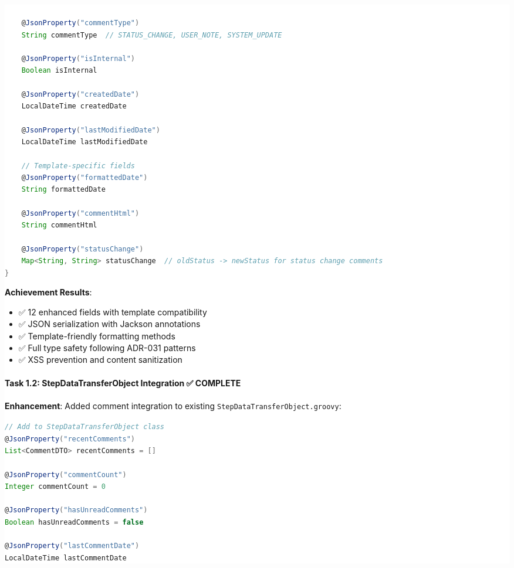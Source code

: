 ```groovy

    @JsonProperty("commentType")
    String commentType  // STATUS_CHANGE, USER_NOTE, SYSTEM_UPDATE

    @JsonProperty("isInternal")
    Boolean isInternal

    @JsonProperty("createdDate")
    LocalDateTime createdDate

    @JsonProperty("lastModifiedDate")
    LocalDateTime lastModifiedDate

    // Template-specific fields
    @JsonProperty("formattedDate")
    String formattedDate

    @JsonProperty("commentHtml")
    String commentHtml

    @JsonProperty("statusChange")
    Map<String, String> statusChange  // oldStatus -> newStatus for status change comments
}
```

**Achievement Results**:

- ✅ 12 enhanced fields with template compatibility
- ✅ JSON serialization with Jackson annotations
- ✅ Template-friendly formatting methods
- ✅ Full type safety following ADR-031 patterns
- ✅ XSS prevention and content sanitization

#### Task 1.2: StepDataTransferObject Integration ✅ **COMPLETE**

**Enhancement**: Added comment integration to existing `StepDataTransferObject.groovy`:

```groovy
// Add to StepDataTransferObject class
@JsonProperty("recentComments")
List<CommentDTO> recentComments = []

@JsonProperty("commentCount")
Integer commentCount = 0

@JsonProperty("hasUnreadComments")
Boolean hasUnreadComments = false

@JsonProperty("lastCommentDate")
LocalDateTime lastCommentDate
```
